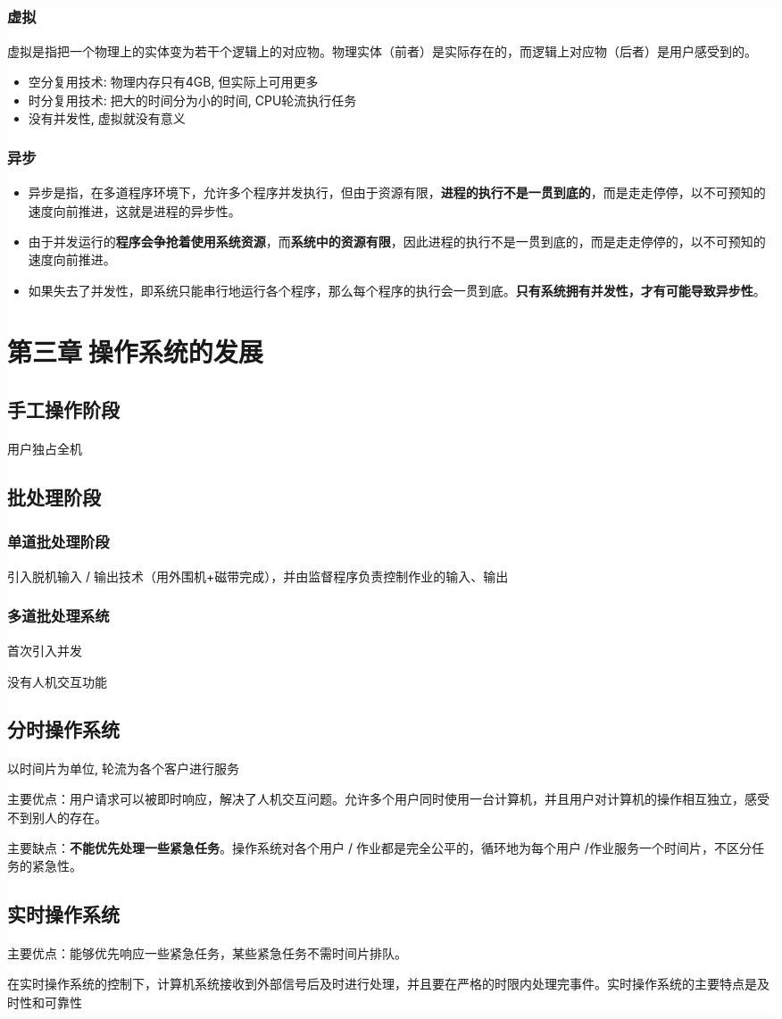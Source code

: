 

### 虚拟

虚拟是指把一个物理上的实体变为若干个逻辑上的对应物。物理实体（前者）是实际存在的，而逻辑上对应物（后者）是用户感受到的。

- 空分复用技术: 物理内存只有4GB, 但实际上可用更多
- 时分复用技术: 把大的时间分为小的时间, CPU轮流执行任务
- 没有并发性, 虚拟就没有意义

### 异步

+ 异步是指，在多道程序环境下，允许多个程序并发执行，但由于资源有限，**进程的执行不是一贯到底的**，而是走走停停，以不可预知的速度向前推进，这就是进程的异步性。

+ 由于并发运行的**程序会争抢着使用系统资源**，而**系统中的资源有限**，因此进程的执行不是一贯到底的，而是走走停停的，以不可预知的速度向前推进。

+ 如果失去了并发性，即系统只能串行地运行各个程序，那么每个程序的执行会一贯到底。**只有系统拥有并发性，才有可能导致异步性**。



# 第三章 操作系统的发展

## 手工操作阶段

用户独占全机

## 批处理阶段

### 单道批处理阶段

引入脱机输入 / 输出技术（用外围机+磁带完成），并由监督程序负责控制作业的输入、输出

### 多道批处理系统

首次引入并发

没有人机交互功能



## 分时操作系统

以时间片为单位, 轮流为各个客户进行服务

主要优点：用户请求可以被即时响应，解决了人机交互问题。允许多个用户同时使用一台计算机，并且用户对计算机的操作相互独立，感受不到别人的存在。

主要缺点：**不能优先处理一些紧急任务**。操作系统对各个用户 / 作业都是完全公平的，循环地为每个用户 /作业服务一个时间片，不区分任务的紧急性。



## 实时操作系统

主要优点：能够优先响应一些紧急任务，某些紧急任务不需时间片排队。

在实时操作系统的控制下，计算机系统接收到外部信号后及时进行处理，并且要在严格的时限内处理完事件。实时操作系统的主要特点是及时性和可靠性
